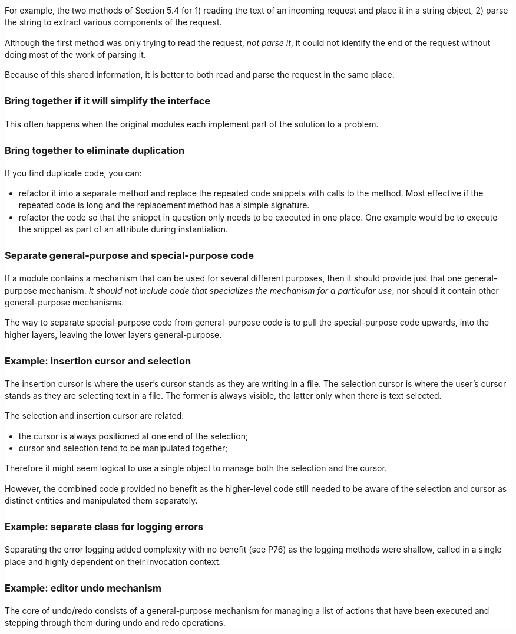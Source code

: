 For example, the two methods of Section 5.4 for 1) reading the text of an incoming request and place it in a string object, 2) parse the string to extract various components of the request.

Although the first method was only trying to read the request, *not parse it*, it could not identify the end of the request without doing most of the work of parsing it.

Because of this shared information, it is better to both read and parse the request in the same place.

### Bring together if it will simplify the interface

This often happens when the original modules each implement part of the solution to a problem.

### Bring together to eliminate duplication

If you find duplicate code, you can:

* refactor it into a separate method and replace the repeated code snippets with calls to the method. Most effective if the repeated code is long and the replacement method has a simple signature.
* refactor the code so that the snippet in question only needs to be executed in one place. One example would be to execute the snippet as part of an attribute during instantiation.

### Separate general-purpose and special-purpose code

If a module contains a mechanism that can be used for several different purposes, then it should provide just that one general-purpose mechanism. *It should not include code that specializes the mechanism for a particular use*, nor should it contain other general-purpose mechanisms.

The way to separate special-purpose code from general-purpose code is to pull the special-purpose code upwards, into the higher layers, leaving the lower layers general-purpose.

### Example: insertion cursor and selection

The insertion cursor is where the user’s cursor stands as they are writing in a file. The selection cursor is where the user’s cursor stands as they are selecting text in a file. The former is always visible, the latter only when there is text selected.

The selection and insertion cursor are related:

* the cursor is always positioned at one end of the selection;
* cursor and selection tend to be manipulated together;

Therefore it might seem logical to use a single object to manage both the selection and the cursor.

However, the combined code provided no benefit as the higher-level code still needed to be aware of the selection and cursor as distinct entities and manipulated them separately.

### Example: separate class for logging errors

Separating the error logging added complexity with no benefit (see P76) as the logging methods were shallow, called in a single place and highly dependent on their invocation context.

### Example: editor undo mechanism

The core of undo/redo consists of a general-purpose mechanism for managing a list of actions that have been executed and stepping through them during undo and redo operations.
